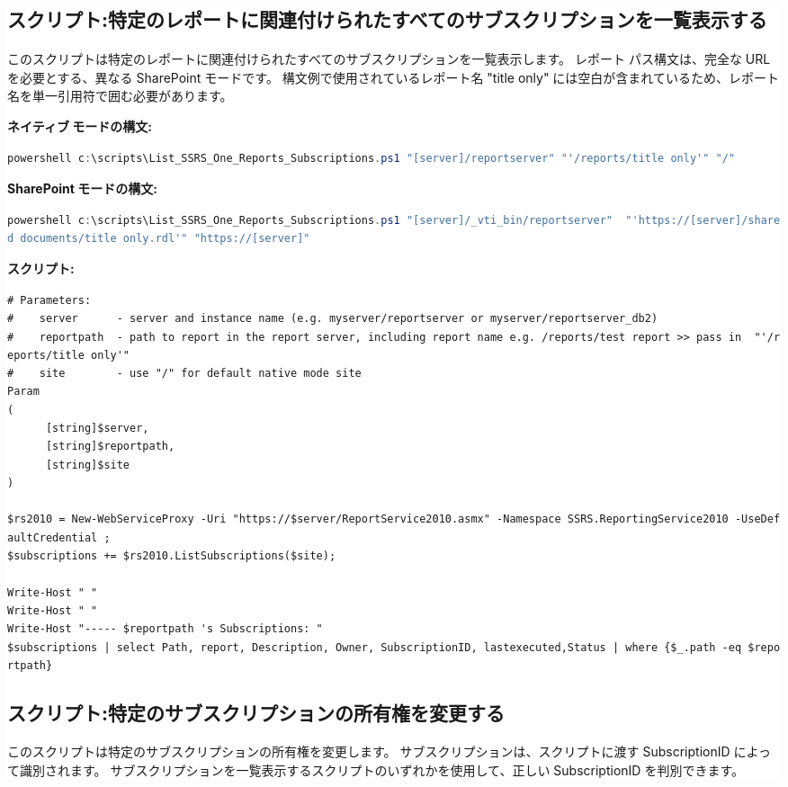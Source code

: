 ## <a name="script-list-all-subscriptions-associated-with-a-specific-report"></a><a name="bkmk_list_for_1_report"></a> スクリプト:特定のレポートに関連付けられたすべてのサブスクリプションを一覧表示する  

このスクリプトは特定のレポートに関連付けられたすべてのサブスクリプションを一覧表示します。 レポート パス構文は、完全な URL を必要とする、異なる SharePoint モードです。 構文例で使用されているレポート名 "title only" には空白が含まれているため、レポート名を単一引用符で囲む必要があります。  
  
**ネイティブ モードの構文:**  
  
```powershell
powershell c:\scripts\List_SSRS_One_Reports_Subscriptions.ps1 "[server]/reportserver" "'/reports/title only'" "/"  
```  
  
**SharePoint モードの構文:**  
  
```powershell
powershell c:\scripts\List_SSRS_One_Reports_Subscriptions.ps1 "[server]/_vti_bin/reportserver"  "'https://[server]/shared documents/title only.rdl'" "https://[server]"  
```  
  
**スクリプト:**  
  
```
# Parameters:  
#    server      - server and instance name (e.g. myserver/reportserver or myserver/reportserver_db2)  
#    reportpath  - path to report in the report server, including report name e.g. /reports/test report >> pass in  "'/reports/title only'"  
#    site        - use "/" for default native mode site  
Param  
(  
      [string]$server,  
      [string]$reportpath,  
      [string]$site  
)  
  
$rs2010 = New-WebServiceProxy -Uri "https://$server/ReportService2010.asmx" -Namespace SSRS.ReportingService2010 -UseDefaultCredential ;  
$subscriptions += $rs2010.ListSubscriptions($site);  
  
Write-Host " "  
Write-Host " "  
Write-Host "----- $reportpath 's Subscriptions: "  
$subscriptions | select Path, report, Description, Owner, SubscriptionID, lastexecuted,Status | where {$_.path -eq $reportpath}  
```  
  
## <a name="script-change-ownership-of-a-specific-subscription"></a><a name="bkmk_change_all_1_subscription"></a> スクリプト:特定のサブスクリプションの所有権を変更する  
 このスクリプトは特定のサブスクリプションの所有権を変更します。 サブスクリプションは、スクリプトに渡す SubscriptionID によって識別されます。 サブスクリプションを一覧表示するスクリプトのいずれかを使用して、正しい SubscriptionID を判別できます。  
  